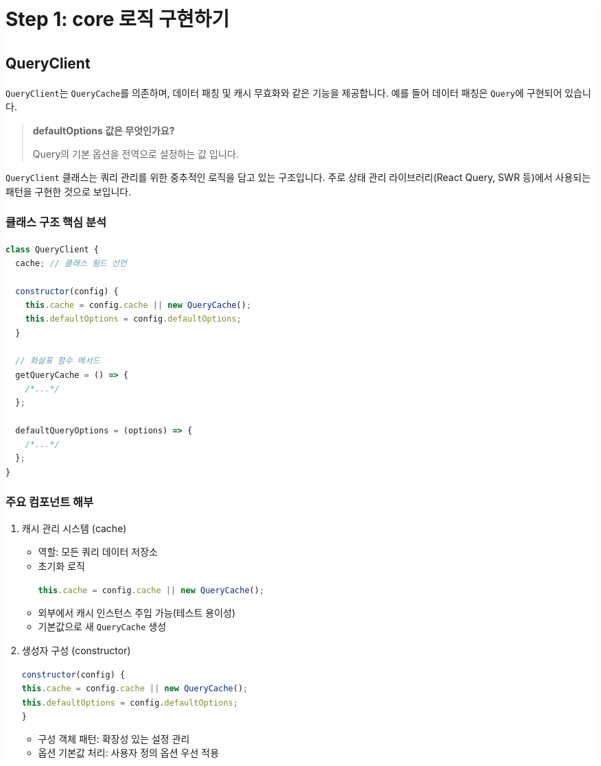 # Step 1: core 로직 구현하기

## QueryClient

`QueryClient`는 `QueryCache`를 의존하며, 데이터 패칭 및 캐시 무효화와 같은 기능을 제공합니다. 예를 들어 데이터 패칭은 `Query`에 구현되어 있습니다.

> **defaultOptions 값은 무엇인가요?**
>
> Query의 기본 옵션을 전역으로 설정하는 값 입니다.

`QueryClient` 클래스는 쿼리 관리를 위한 중추적인 로직을 담고 있는 구조입니다. 주로 상태 관리 라이브러리(React Query, SWR 등)에서 사용되는 패턴을 구현한 것으로 보입니다.

### 클래스 구조 핵심 분석

```js
class QueryClient {
  cache; // 클래스 필드 선언

  constructor(config) {
    this.cache = config.cache || new QueryCache();
    this.defaultOptions = config.defaultOptions;
  }

  // 화살표 함수 메서드
  getQueryCache = () => {
    /*...*/
  };

  defaultQueryOptions = (options) => {
    /*...*/
  };
}
```

### 주요 컴포넌트 해부

1. 캐시 관리 시스템 (cache)

   - 역할: 모든 쿼리 데이터 저장소
   - 초기화 로직
     ```javascript
     this.cache = config.cache || new QueryCache();
     ```
   - 외부에서 캐시 인스턴스 주입 가능(테스트 용이성)
   - 기본값으로 새 `QueryCache` 생성

2. 생성자 구성 (constructor)
   ```javascript
   constructor(config) {
   this.cache = config.cache || new QueryCache();
   this.defaultOptions = config.defaultOptions;
   }
   ```
   - 구성 객체 패턴: 확장성 있는 설정 관리
   - 옵션 기본값 처리: 사용자 정의 옵션 우선 적용
